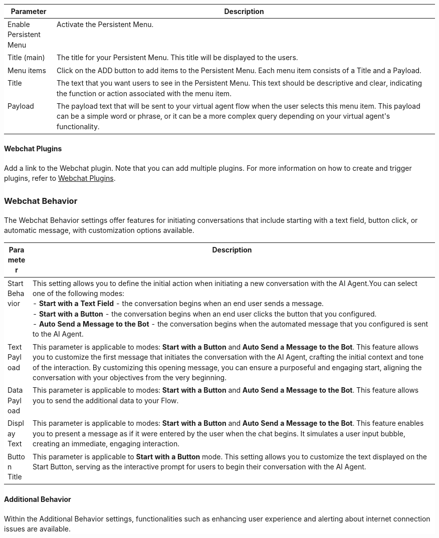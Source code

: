 | Parameter              | Description                                                                                                                                                                                                                         |
|------------------------|-------------------------------------------------------------------------------------------------------------------------------------------------------------------------------------------------------------------------------------|
| Enable Persistent Menu | Activate the Persistent Menu.                                                                                                                                                                                                       |
| Title (main)           | The title for your Persistent Menu. This title will be displayed to the users.                                                                                                                                                      |
| Menu items             | Click on the ADD button to add items to the Persistent Menu. Each menu item consists of a Title and a Payload.                                                                                                                      |
| Title                  | The text that you want users to see in the Persistent Menu. This text should be descriptive and clear, indicating the function or action associated with the menu item.                                                             |
| Payload                | The payload text that will be sent to your virtual agent flow when the user selects this menu item. This payload can be a simple word or phrase, or it can be a more complex query depending on your virtual agent's functionality. |

#### Webchat Plugins

Add a link to the Webchat plugin.
Note that you can add multiple plugins.
For more information on how to create and trigger plugins, refer to [Webchat Plugins](../plugins.md).

### Webchat Behavior

The Webchat Behavior settings offer features for initiating conversations that include starting with a text field, button click, or automatic message, with customization options available.

| Parameter      | Description                                                                                                                                                                                                                                                                                                                                                                                                                                                                                                |
|----------------|------------------------------------------------------------------------------------------------------------------------------------------------------------------------------------------------------------------------------------------------------------------------------------------------------------------------------------------------------------------------------------------------------------------------------------------------------------------------------------------------------------|
| Start Behavior | This setting allows you to define the initial action when initiating a new conversation with the AI Agent.You can select one of the following modes:<br>- **Start with a Text Field** - the conversation begins when an end user sends a message.<br>- **Start with a Button** - the conversation begins when an end user clicks the button that you configured.<br>- **Auto Send a Message to the Bot** - the conversation begins when the automated message that you configured is sent to the AI Agent. |
| Text Payload   | This parameter is applicable to modes: **Start with a Button** and **Auto Send a Message to the Bot**. This feature allows you to customize the first message that initiates the conversation with the AI Agent, crafting the initial context and tone of the interaction. By customizing this opening message, you can ensure a purposeful and engaging start, aligning the conversation with your objectives from the very beginning.                                                                    |
| Data Payload   | This parameter is applicable to modes: **Start with a Button** and **Auto Send a Message to the Bot**. This feature allows you to send the additional data to your Flow.                                                                                                                                                                                                                                                                                                                                   |
| Display Text   | This parameter is applicable to modes: **Start with a Button** and **Auto Send a Message to the Bot**.  This feature enables you to present a message as if it were entered by the user when the chat begins. It simulates a user input bubble, creating an immediate, engaging interaction.                                                                                                                                                                                                               |
| Button Title   | This parameter is applicable to **Start with a Button** mode. This setting allows you to customize the text displayed on the Start Button, serving as the interactive prompt for users to begin their conversation with the AI Agent.                                                                                                                                                                                                                                                                      |

#### Additional Behavior

Within the Additional Behavior settings, functionalities such as enhancing user experience and alerting about internet connection issues are available.
